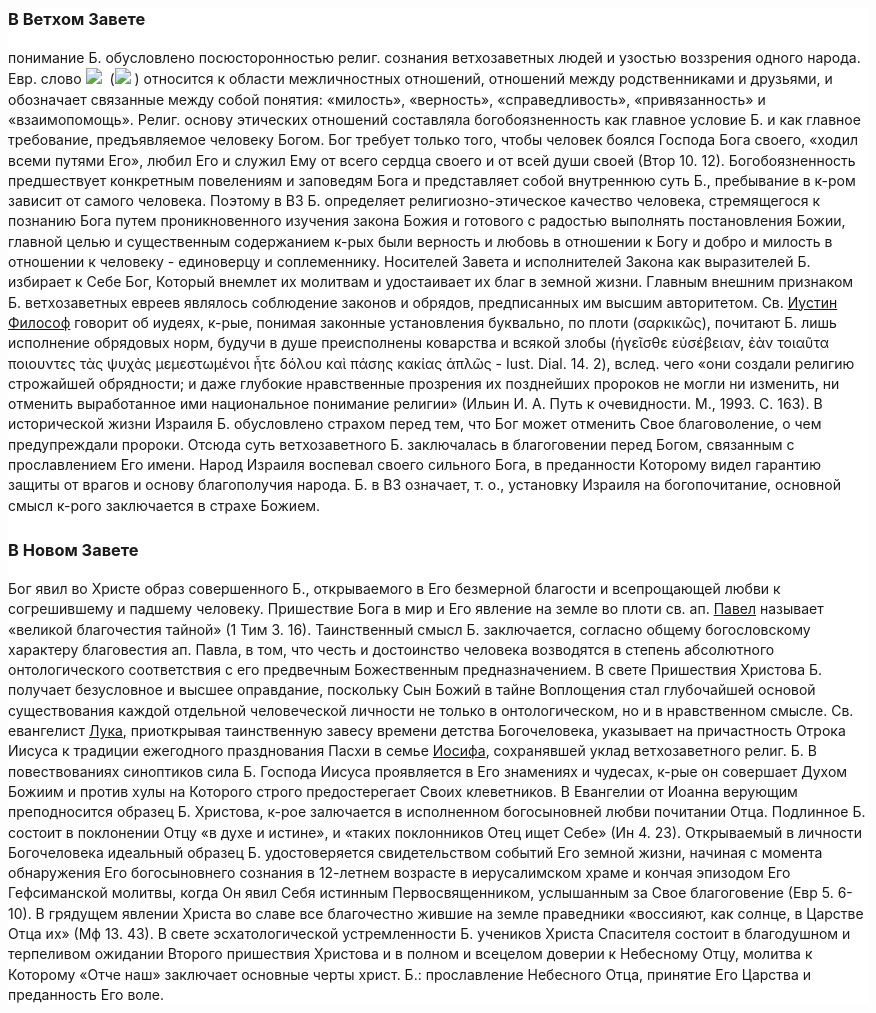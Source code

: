 ### В Ветхом Завете

понимание Б. обусловлено посюсторонностью религ. сознания ветхозаветных людей и узостью воззрения одного народа. Евр. слово ![](https://pravenc.ru/char/2712331/dsj/image.png)  (![](https://pravenc.ru/char/26062/HeseD/image.png) ) относится к области межличностных отношений, отношений между родственниками и друзьями, и обозначает связанные между собой понятия: «милость», «верность», «справедливость», «привязанность» и «взаимопомощь». Религ. основу этических отношений составляла богобоязненность как главное условие Б. и как главное требование, предъявляемое человеку Богом. Бог требует только того, чтобы человек боялся Господа Бога своего, «ходил всеми путями Его», любил Его и служил Ему от всего сердца своего и от всей души своей (Втор 10. 12). Богобоязненность предшествует конкретным повелениям и заповедям Бога и представляет собой внутреннюю суть Б., пребывание в к-ром зависит от самого человека. Поэтому в ВЗ Б. определяет религиозно-этическое качество человека, стремящегося к познанию Бога путем проникновенного изучения закона Божия и готового с радостью выполнять постановления Божии, главной целью и существенным содержанием к-рых были верность и любовь в отношении к Богу и добро и милость в отношении к человеку - единоверцу и соплеменнику. Носителей Завета и исполнителей Закона как выразителей Б. избирает к Себе Бог, Который внемлет их молитвам и удостаивает их благ в земной жизни. Главным внешним признаком Б. ветхозаветных евреев являлось соблюдение законов и обрядов, предписанных им высшим авторитетом. Св. [Иустин Философ](<https://pravenc.ru/text/Иустин Философ.html>) говорит об иудеях, к-рые, понимая законные установления буквально, по плоти (σαρκικῶς), почитают Б. лишь исполнение обрядовых норм, будучи в душе преисполнены коварства и всякой злобы (ἡγεῖσθε εὐσέβειαν, ἐὰν τοιαῦτα ποιουντες τὰς ψυχὰς μεμεστωμένοι ἦτε δόλου καὶ πάσης κακίας ἁπλῶς - Iust. Dial. 14. 2), вслед. чего «они создали религию строжайшей обрядности; и даже глубокие нравственные прозрения их позднейших пророков не могли ни изменить, ни отменить выработанное ими национальное понимание религии» (Ильин И. А. Путь к очевидности. М., 1993. С. 163). В исторической жизни Израиля Б. обусловлено страхом перед тем, что Бог может отменить Свое благоволение, о чем предупреждали пророки. Отсюда суть ветхозаветного Б. заключалась в благоговении перед Богом, связанным с прославлением Его имени. Народ Израиля воспевал своего сильного Бога, в преданности Которому видел гарантию защиты от врагов и основу благополучия народа. Б. в ВЗ означает, т. о., установку Израиля на богопочитание, основной смысл к-рого заключается в страхе Божием.

### В Новом Завете

Бог явил во Христе образ совершенного Б., открываемого в Его безмерной благости и всепрощающей любви к согрешившему и падшему человеку. Пришествие Бога в мир и Его явление на земле во плоти св. ап. [Павел](https://pravenc.ru/text/Павел.html) называет «великой благочестия тайной» (1 Тим 3. 16). Таинственный смысл Б. заключается, согласно общему богословскому характеру благовестия ап. Павла, в том, что честь и достоинство человека возводятся в степень абсолютного онтологического соответствия с его предвечным Божественным предназначением. В свете Пришествия Христова Б. получает безусловное и высшее оправдание, поскольку Сын Божий в тайне Воплощения стал глубочайшей основой существования каждой отдельной человеческой личности не только в онтологическом, но и в нравственном смысле. Св. евангелист [Лука](https://pravenc.ru/text/Лука.html), приоткрывая таинственную завесу времени детства Богочеловека, указывает на причастность Отрока Иисуса к традиции ежегодного празднования Пасхи в семье [Иосифа](https://pravenc.ru/text/Иосиф.html), сохранявшей уклад ветхозаветного религ. Б. В повествованиях синоптиков сила Б. Господа Иисуса проявляется в Его знамениях и чудесах, к-рые он совершает Духом Божиим и против хулы на Которого строго предостерегает Своих клеветников. В Евангелии от Иоанна верующим преподносится образец Б. Христова, к-рое залючается в исполненном богосыновней любви почитании Отца. Подлинное Б. состоит в поклонении Отцу «в духе и истине», и «таких поклонников Отец ищет Себе» (Ин 4. 23). Открываемый в личности Богочеловека идеальный образец Б. удостоверяется свидетельством событий Его земной жизни, начиная с момента обнаружения Его богосыновнего сознания в 12-летнем возрасте в иерусалимском храме и кончая эпизодом Его Гефсиманской молитвы, когда Он явил Себя истинным Первосвященником, услышанным за Свое благоговение (Евр 5. 6-10). В грядущем явлении Христа во славе все благочестно жившие на земле праведники «воссияют, как солнце, в Царстве Отца их» (Мф 13. 43). В свете эсхатологической устремленности Б. учеников Христа Спасителя состоит в благодушном и терпеливом ожидании Второго пришествия Христова и в полном и всецелом доверии к Небесному Отцу, молитва к Которому «Отче наш» заключает основные черты христ. Б.: прославление Небесного Отца, принятие Его Царства и преданность Его воле.
